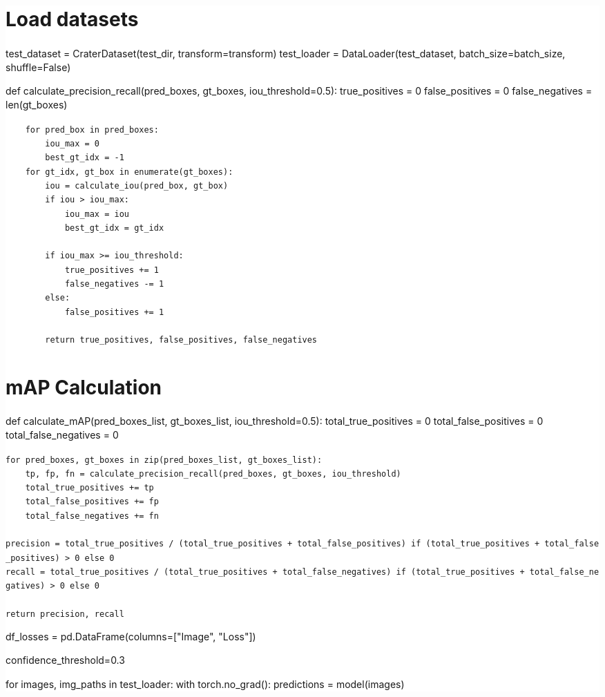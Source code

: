 # Load datasets
test_dataset = CraterDataset(test_dir, transform=transform)
test_loader = DataLoader(test_dataset, batch_size=batch_size, shuffle=False)


def calculate_precision_recall(pred_boxes, gt_boxes, iou_threshold=0.5):
        true_positives = 0
        false_positives = 0
        false_negatives = len(gt_boxes)

        for pred_box in pred_boxes:
            iou_max = 0
            best_gt_idx = -1
        for gt_idx, gt_box in enumerate(gt_boxes):
            iou = calculate_iou(pred_box, gt_box)
            if iou > iou_max:
                iou_max = iou
                best_gt_idx = gt_idx

            if iou_max >= iou_threshold:
                true_positives += 1
                false_negatives -= 1
            else:
                false_positives += 1

            return true_positives, false_positives, false_negatives

# mAP Calculation
def calculate_mAP(pred_boxes_list, gt_boxes_list, iou_threshold=0.5):
    total_true_positives = 0
    total_false_positives = 0
    total_false_negatives = 0

    for pred_boxes, gt_boxes in zip(pred_boxes_list, gt_boxes_list):
        tp, fp, fn = calculate_precision_recall(pred_boxes, gt_boxes, iou_threshold)
        total_true_positives += tp
        total_false_positives += fp
        total_false_negatives += fn

    precision = total_true_positives / (total_true_positives + total_false_positives) if (total_true_positives + total_false_positives) > 0 else 0
    recall = total_true_positives / (total_true_positives + total_false_negatives) if (total_true_positives + total_false_negatives) > 0 else 0

    return precision, recall
df_losses = pd.DataFrame(columns=["Image", "Loss"])

confidence_threshold=0.3

for images, img_paths in test_loader:
    with torch.no_grad():
        predictions = model(images)
